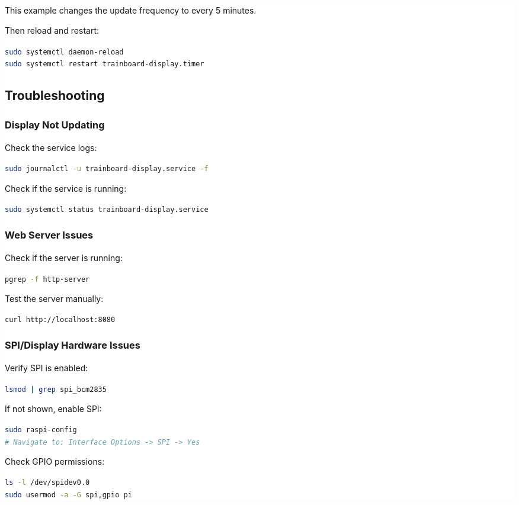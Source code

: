 This example changes the update frequency to every 5 minutes.

Then reload and restart:

```bash
sudo systemctl daemon-reload
sudo systemctl restart trainboard-display.timer
```

## Troubleshooting

### Display Not Updating

Check the service logs:

```bash
sudo journalctl -u trainboard-display.service -f
```

Check if the service is running:

```bash
sudo systemctl status trainboard-display.service
```

### Web Server Issues

Check if the server is running:

```bash
pgrep -f http-server
```

Test the server manually:

```bash
curl http://localhost:8080
```

### SPI/Display Hardware Issues

Verify SPI is enabled:

```bash
lsmod | grep spi_bcm2835
```

If not shown, enable SPI:

```bash
sudo raspi-config
# Navigate to: Interface Options -> SPI -> Yes
```

Check GPIO permissions:

```bash
ls -l /dev/spidev0.0
sudo usermod -a -G spi,gpio pi
```
